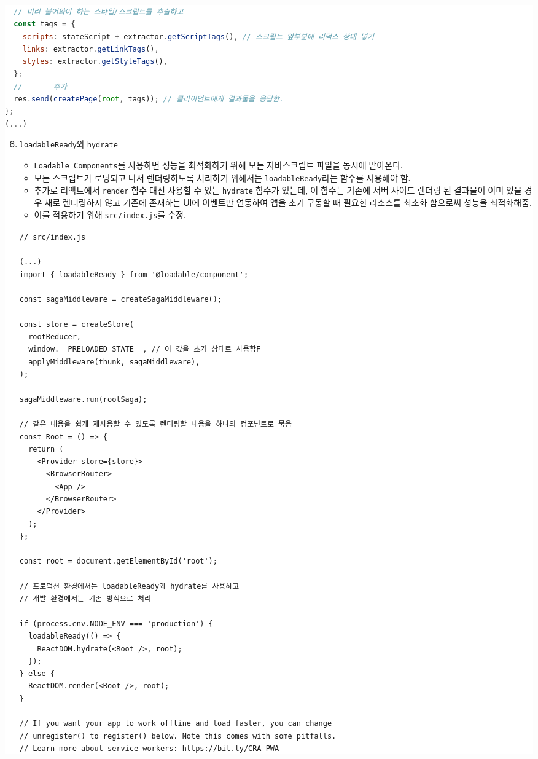 ```javascript
  // 미리 불어와야 하는 스타일/스크립트를 추출하고
  const tags = {
    scripts: stateScript + extractor.getScriptTags(), // 스크립트 앞부분에 리덕스 상태 넣기
    links: extractor.getLinkTags(),
    styles: extractor.getStyleTags(),
  };
  // ----- 추가 -----
  res.send(createPage(root, tags)); // 클라이언트에게 결과물을 응답함.
};
(...)
```

6. `loadableReady`와 `hydrate`

   - `Loadable Components`를 사용하면 성능을 최적화하기 위해 모든 자바스크립트 파일을 동시에 받아온다.
   - 모든 스크립트가 로딩되고 나서 렌더링하도록 처리하기 위해서는 `loadableReady`라는 함수를 사용해야 함.
   - 추가로 리액트에서 `render` 함수 대신 사용할 수 있는 `hydrate` 함수가 있는데, 이 함수는 기존에 서버 사이드 렌더링 된
     결과물이 이미 있을 경우 새로 렌더링하지 않고 기존에 존재하는 UI에 이벤트만 연동하여 앱을 초기 구동할 때
     필요한 리소스를 최소화 함으로써 성능을 최적화해줌.
   - 이를 적용하기 위해 `src/index.js`를 수정.

   ```react
   // src/index.js

   (...)
   import { loadableReady } from '@loadable/component';

   const sagaMiddleware = createSagaMiddleware();

   const store = createStore(
     rootReducer,
     window.__PRELOADED_STATE__, // 이 값을 초기 상태로 사용함F
     applyMiddleware(thunk, sagaMiddleware),
   );

   sagaMiddleware.run(rootSaga);

   // 같은 내용을 쉽게 재사용할 수 있도록 렌더링할 내용을 하나의 컴포넌트로 묶음
   const Root = () => {
     return (
       <Provider store={store}>
         <BrowserRouter>
           <App />
         </BrowserRouter>
       </Provider>
     );
   };

   const root = document.getElementById('root');

   // 프로덕션 환경에서는 loadableReady와 hydrate를 사용하고
   // 개발 환경에서는 기존 방식으로 처리

   if (process.env.NODE_ENV === 'production') {
     loadableReady(() => {
       ReactDOM.hydrate(<Root />, root);
     });
   } else {
     ReactDOM.render(<Root />, root);
   }

   // If you want your app to work offline and load faster, you can change
   // unregister() to register() below. Note this comes with some pitfalls.
   // Learn more about service workers: https://bit.ly/CRA-PWA
   ```